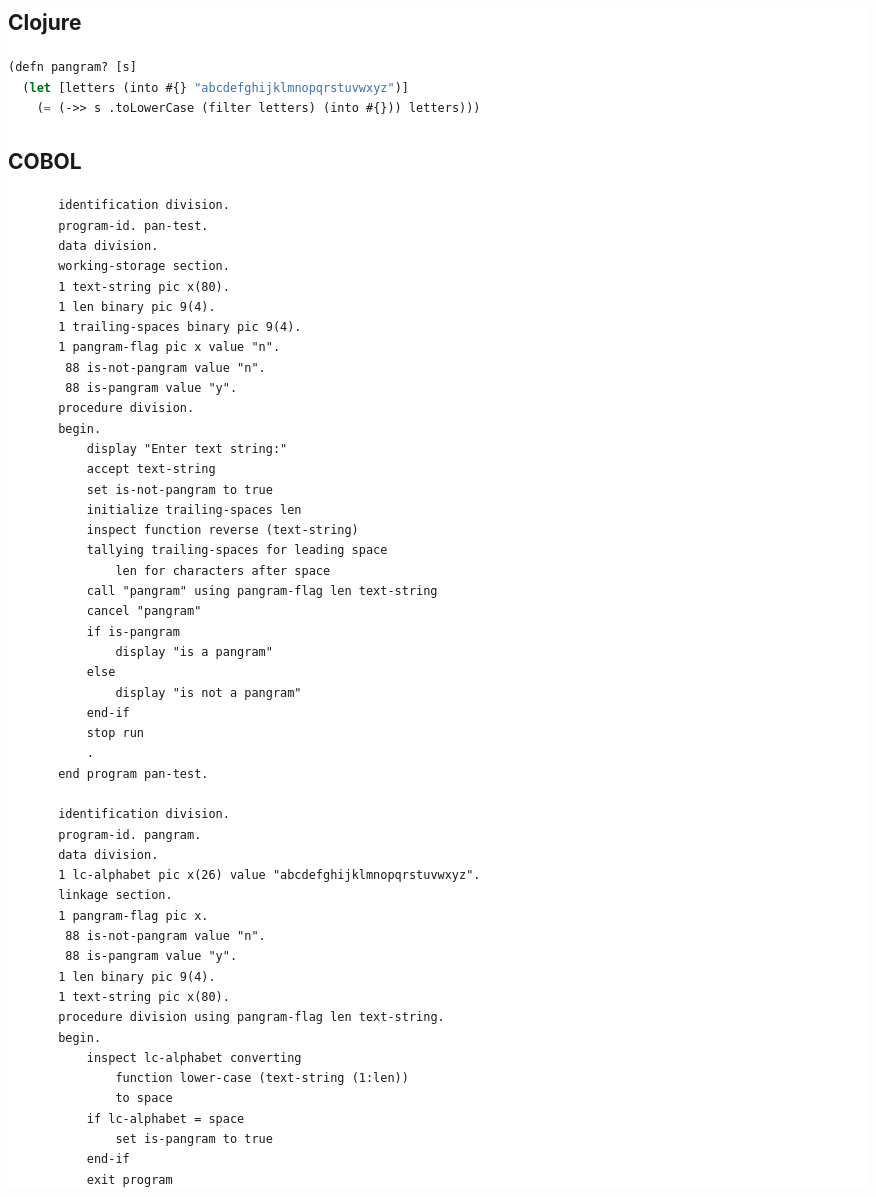 

## Clojure


```lisp
(defn pangram? [s]
  (let [letters (into #{} "abcdefghijklmnopqrstuvwxyz")]
    (= (->> s .toLowerCase (filter letters) (into #{})) letters)))
```



## COBOL


```COBOL
       identification division.
       program-id. pan-test.
       data division.
       working-storage section.
       1 text-string pic x(80).
       1 len binary pic 9(4).
       1 trailing-spaces binary pic 9(4).
       1 pangram-flag pic x value "n".
        88 is-not-pangram value "n".
        88 is-pangram value "y".
       procedure division.
       begin.
           display "Enter text string:"
           accept text-string
           set is-not-pangram to true
           initialize trailing-spaces len
           inspect function reverse (text-string)
           tallying trailing-spaces for leading space
               len for characters after space
           call "pangram" using pangram-flag len text-string
           cancel "pangram"
           if is-pangram
               display "is a pangram"
           else
               display "is not a pangram"
           end-if
           stop run
           .
       end program pan-test.

       identification division.
       program-id. pangram.
       data division.
       1 lc-alphabet pic x(26) value "abcdefghijklmnopqrstuvwxyz".
       linkage section.
       1 pangram-flag pic x.
        88 is-not-pangram value "n".
        88 is-pangram value "y".
       1 len binary pic 9(4).
       1 text-string pic x(80).
       procedure division using pangram-flag len text-string.
       begin.
           inspect lc-alphabet converting
               function lower-case (text-string (1:len))
               to space
           if lc-alphabet = space
               set is-pangram to true
           end-if
           exit program
```